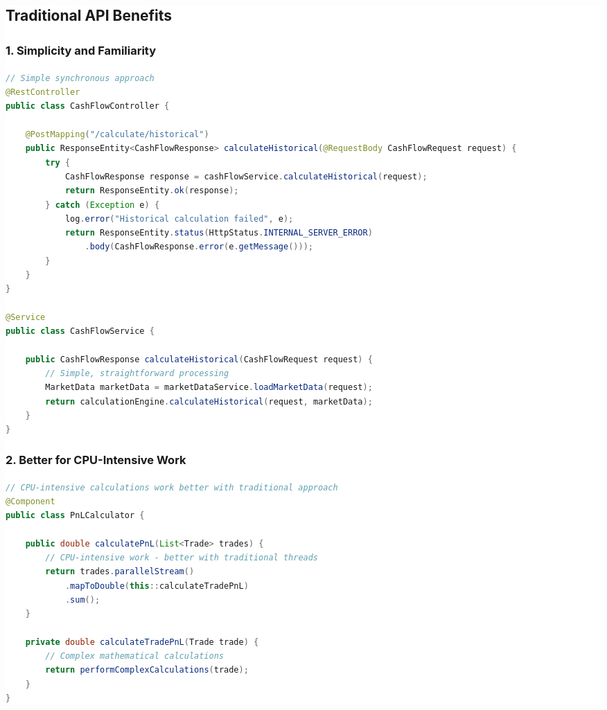 ## Traditional API Benefits

### **1. Simplicity and Familiarity**
```java
// Simple synchronous approach
@RestController
public class CashFlowController {
    
    @PostMapping("/calculate/historical")
    public ResponseEntity<CashFlowResponse> calculateHistorical(@RequestBody CashFlowRequest request) {
        try {
            CashFlowResponse response = cashFlowService.calculateHistorical(request);
            return ResponseEntity.ok(response);
        } catch (Exception e) {
            log.error("Historical calculation failed", e);
            return ResponseEntity.status(HttpStatus.INTERNAL_SERVER_ERROR)
                .body(CashFlowResponse.error(e.getMessage()));
        }
    }
}

@Service
public class CashFlowService {
    
    public CashFlowResponse calculateHistorical(CashFlowRequest request) {
        // Simple, straightforward processing
        MarketData marketData = marketDataService.loadMarketData(request);
        return calculationEngine.calculateHistorical(request, marketData);
    }
}
```

### **2. Better for CPU-Intensive Work**
```java
// CPU-intensive calculations work better with traditional approach
@Component
public class PnLCalculator {
    
    public double calculatePnL(List<Trade> trades) {
        // CPU-intensive work - better with traditional threads
        return trades.parallelStream()
            .mapToDouble(this::calculateTradePnL)
            .sum();
    }
    
    private double calculateTradePnL(Trade trade) {
        // Complex mathematical calculations
        return performComplexCalculations(trade);
    }
}
```
